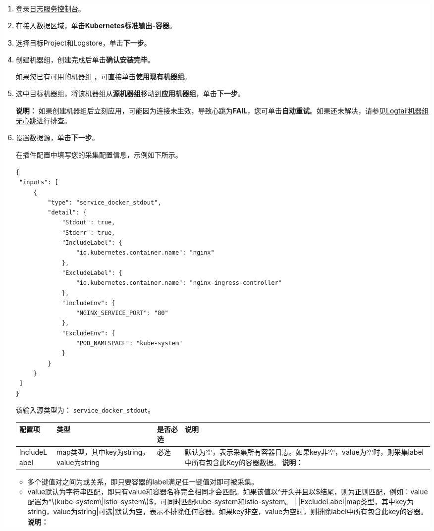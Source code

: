 1.  登录[日志服务控制台](https://sls.console.aliyun.com)。

2.  在接入数据区域，单击**Kubernetes标准输出-容器**。

3.  选择目标Project和Logstore，单击**下一步**。

4.  创建机器组，创建完成后单击**确认安装完毕**。

    如果您已有可用的机器组 ，可直接单击**使用现有机器组**。

5.  选中目标机器组，将该机器组从**源机器组**移动到**应用机器组**，单击**下一步**。

    **说明：** 如果创建机器组后立刻应用，可能因为连接未生效，导致心跳为**FAIL**，您可单击**自动重试**。如果还未解决，请参见[Logtail机器组无心跳](/cn.zh-CN/数据采集/FAQ/日志服务控制台中Logtail机器组无心跳的排查思路.md)进行排查。

6.  设置数据源，单击**下一步**。

    在插件配置中填写您的采集配置信息，示例如下所示。

    ```
    {
     "inputs": [
         {
             "type": "service_docker_stdout",
             "detail": {
                 "Stdout": true,
                 "Stderr": true,
                 "IncludeLabel": {
                     "io.kubernetes.container.name": "nginx"
                 },
                 "ExcludeLabel": {
                     "io.kubernetes.container.name": "nginx-ingress-controller"
                 },
                 "IncludeEnv": {
                     "NGINX_SERVICE_PORT": "80"
                 },
                 "ExcludeEnv": {
                     "POD_NAMESPACE": "kube-system"
                 }
             }
         }
     ]
    }
    ```

    该输入源类型为： `service_docker_stdout`。

    |配置项|类型|是否必选|说明|
    |:--|:-|:---|:-|
    |IncludeLabel|map类型，其中key为string，value为string|必选|默认为空，表示采集所有容器日志。如果key非空，value为空时，则采集label中所有包含此Key的容器数据。 **说明：**

    -   多个键值对之间为或关系，即只要容器的label满足任一键值对即可被采集。
    -   value默认为字符串匹配，即只有value和容器名称完全相同才会匹配。如果该值以^开头并且以$结尾，则为正则匹配，例如：value配置为^\(kube-system\|istio-system\)$，可同时匹配kube-system和istio-system。 |
    |ExcludeLabel|map类型，其中key为string，value为string|可选|默认为空，表示不排除任何容器。如果key非空，value为空时，则排除label中所有包含此key的容器。 **说明：**
